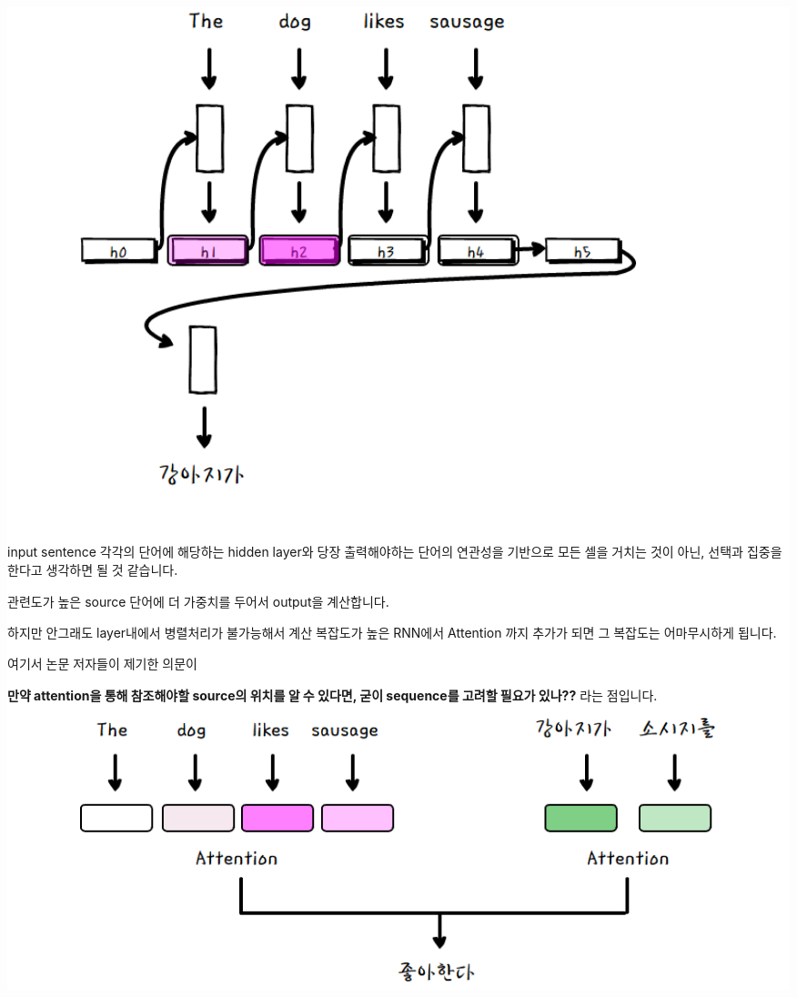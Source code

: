 <p align="center"><img src="/MYPICS/Deep_Learning/transformer/3.gif" width = "700" ></p>

input sentence 각각의 단어에 해당하는 hidden layer와 당장 출력해야하는 단어의 연관성을 기반으로 모든 셀을 거치는 것이 아닌, 선택과 집중을 한다고 생각하면 될 것 같습니다.

관련도가 높은 source 단어에 더 가중치를 두어서 output을 계산합니다.

하지만 안그래도 layer내에서 병렬처리가 불가능해서 계산 복잡도가 높은 RNN에서 Attention 까지 추가가 되면 그 복잡도는 어마무시하게 됩니다.

여기서 논문 저자들이 제기한 의문이

**만약 attention을 통해 참조해야할 source의 위치를 알 수 있다면, 굳이 sequence를 고려할 필요가 있나??** 라는 점입니다.

<p align="center"><img src="/MYPICS/Deep_Learning/transformer/4.png" width = "700" ></p>
